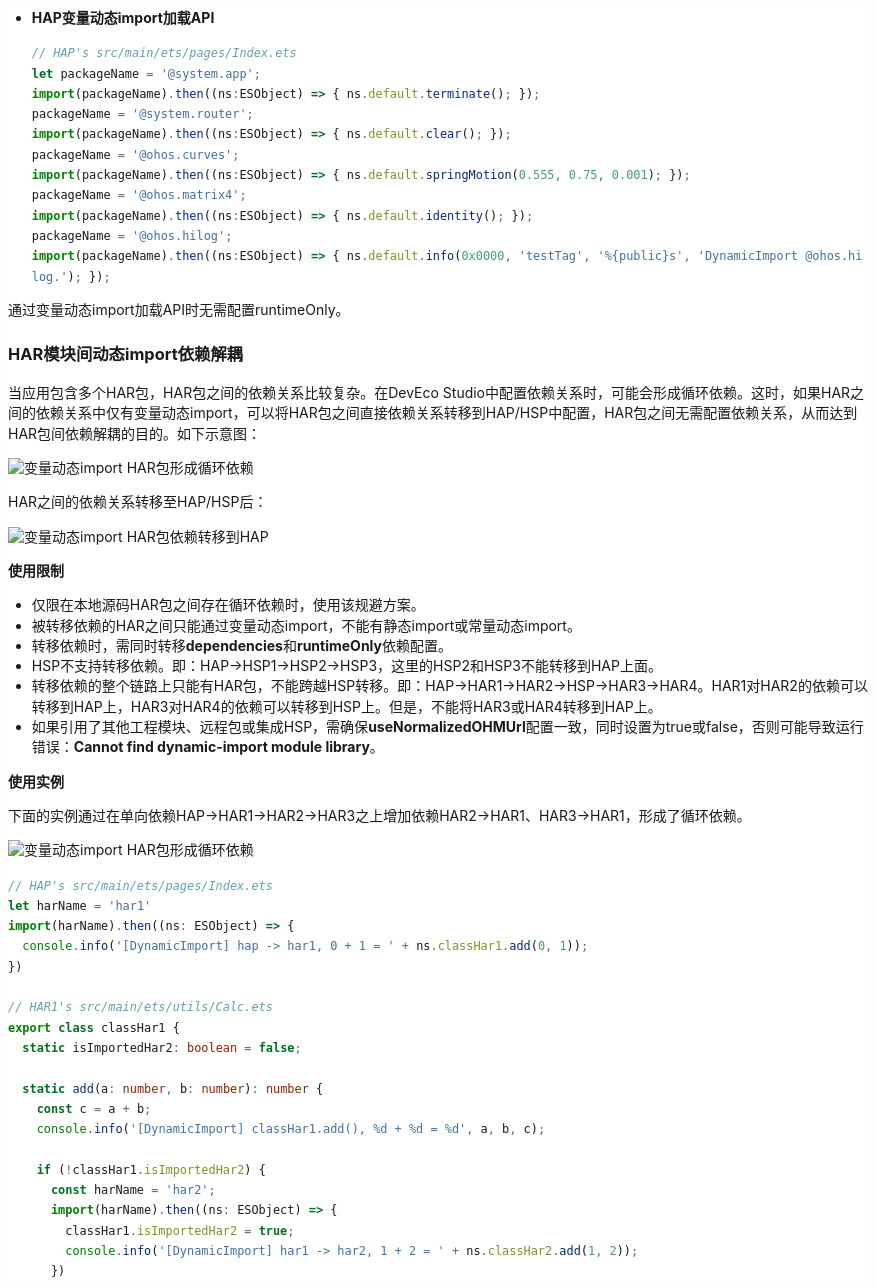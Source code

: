 - **HAP变量动态import加载API**

  ```typescript
  // HAP's src/main/ets/pages/Index.ets
  let packageName = '@system.app';
  import(packageName).then((ns:ESObject) => { ns.default.terminate(); });
  packageName = '@system.router';
  import(packageName).then((ns:ESObject) => { ns.default.clear(); });
  packageName = '@ohos.curves';
  import(packageName).then((ns:ESObject) => { ns.default.springMotion(0.555, 0.75, 0.001); });
  packageName = '@ohos.matrix4';
  import(packageName).then((ns:ESObject) => { ns.default.identity(); });
  packageName = '@ohos.hilog';
  import(packageName).then((ns:ESObject) => { ns.default.info(0x0000, 'testTag', '%{public}s', 'DynamicImport @ohos.hilog.'); });
  ```
通过变量动态import加载API时无需配置runtimeOnly。

### HAR模块间动态import依赖解耦
当应用包含多个HAR包，HAR包之间的依赖关系比较复杂。在DevEco Studio中配置依赖关系时，可能会形成循环依赖。这时，如果HAR之间的依赖关系中仅有变量动态import，可以将HAR包之间直接依赖关系转移到HAP/HSP中配置，HAR包之间无需配置依赖关系，从而达到HAR包间依赖解耦的目的。如下示意图：

![变量动态import HAR包形成循环依赖](figures/dynamicimport1.png)

HAR之间的依赖关系转移至HAP/HSP后：

![变量动态import HAR包依赖转移到HAP](figures/dynamicimport2.png)


**使用限制**
- 仅限在本地源码HAR包之间存在循环依赖时，使用该规避方案。
- 被转移依赖的HAR之间只能通过变量动态import，不能有静态import或常量动态import。
- 转移依赖时，需同时转移**dependencies**和**runtimeOnly**依赖配置。
- HSP不支持转移依赖。即：HAP->HSP1->HSP2->HSP3，这里的HSP2和HSP3不能转移到HAP上面。
- 转移依赖的整个链路上只能有HAR包，不能跨越HSP转移。即：HAP->HAR1->HAR2->HSP->HAR3->HAR4。HAR1对HAR2的依赖可以转移到HAP上，HAR3对HAR4的依赖可以转移到HSP上。但是，不能将HAR3或HAR4转移到HAP上。
- 如果引用了其他工程模块、远程包或集成HSP，需确保**useNormalizedOHMUrl**配置一致，同时设置为true或false，否则可能导致运行错误：**Cannot find dynamic-import module library**。


**使用实例**

下面的实例通过在单向依赖HAP->HAR1->HAR2->HAR3之上增加依赖HAR2->HAR1、HAR3->HAR1，形成了循环依赖。

![变量动态import HAR包形成循环依赖](figures/dynamicimport1.png)

```typescript
// HAP's src/main/ets/pages/Index.ets
let harName = 'har1'
import(harName).then((ns: ESObject) => {
  console.info('[DynamicImport] hap -> har1, 0 + 1 = ' + ns.classHar1.add(0, 1));
})

// HAR1's src/main/ets/utils/Calc.ets
export class classHar1 {
  static isImportedHar2: boolean = false;

  static add(a: number, b: number): number {
    const c = a + b;
    console.info('[DynamicImport] classHar1.add(), %d + %d = %d', a, b, c);

    if (!classHar1.isImportedHar2) {
      const harName = 'har2';
      import(harName).then((ns: ESObject) => {
        classHar1.isImportedHar2 = true;
        console.info('[DynamicImport] har1 -> har2, 1 + 2 = ' + ns.classHar2.add(1, 2));
      })
```
